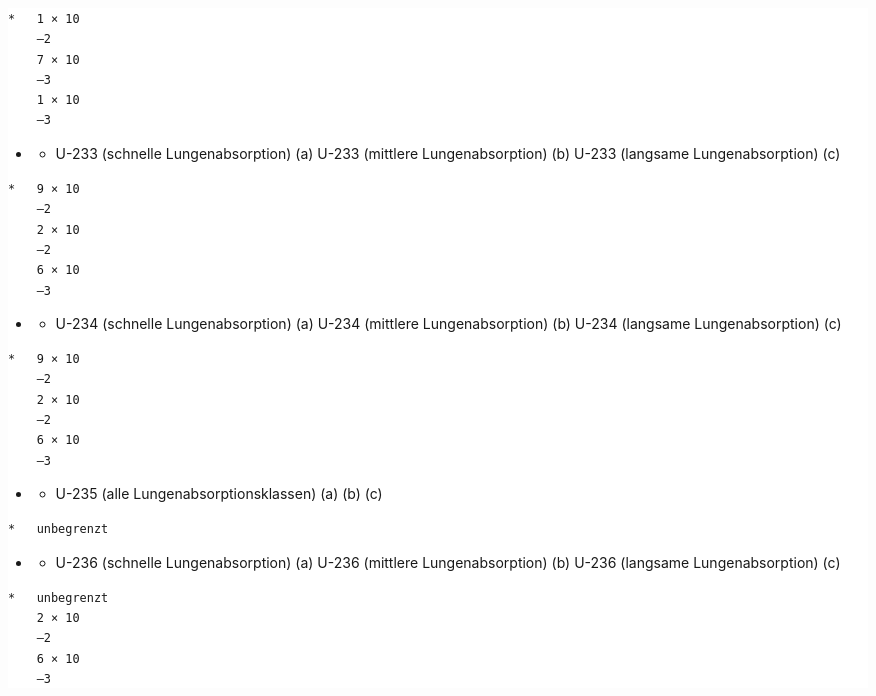     *   1 × 10
        –2
        7 × 10
        –3
        1 × 10
        –3


*    *   U-233 (schnelle Lungenabsorption)
        (a)
        U-233 (mittlere Lungenabsorption)
        (b)
        U-233 (langsame Lungenabsorption)
        (c)

    *   9 × 10
        –2
        2 × 10
        –2
        6 × 10
        –3


*    *   U-234 (schnelle Lungenabsorption)
        (a)
        U-234 (mittlere Lungenabsorption)
        (b)
        U-234 (langsame Lungenabsorption)
        (c)

    *   9 × 10
        –2
        2 × 10
        –2
        6 × 10
        –3


*    *   U-235 (alle Lungenabsorptionsklassen)
        (a) (b) (c)

    *   unbegrenzt


*    *   U-236 (schnelle Lungenabsorption)
        (a)
        U-236 (mittlere Lungenabsorption)
        (b)
        U-236 (langsame Lungenabsorption)
        (c)

    *   unbegrenzt
        2 × 10
        –2
        6 × 10
        –3
